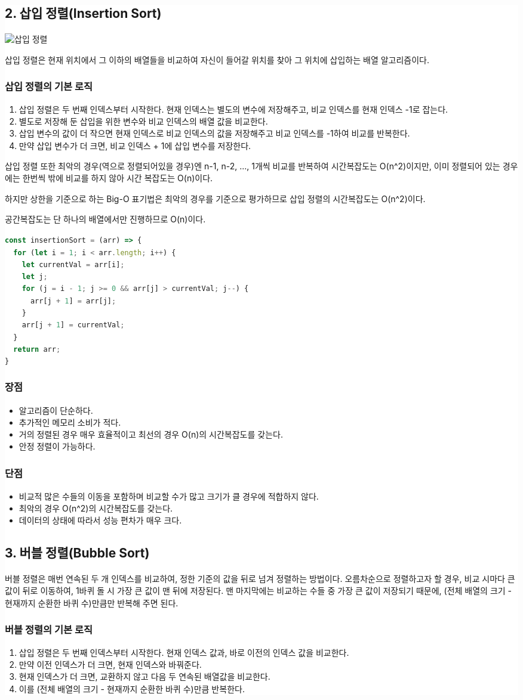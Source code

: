 

## 2. 삽입 정렬(Insertion Sort)
![삽입 정렬](https://t1.daumcdn.net/cfile/tistory/2569FD3854508BE811)

삽입 정렬은 현재 위치에서 그 이하의 배열들을 비교하여 자신이 들어갈 위치를 찾아 그 위치에 삽입하는 배열 알고리즘이다.

### 삽입 정렬의 기본 로직
1. 삽입 정렬은 두 번째 인덱스부터 시작한다. 현재 인덱스는 별도의 변수에 저장해주고, 비교 인덱스를 현재 인덱스 -1로 잡는다.
2. 별도로 저장해 둔 삽입을 위한 변수와 비교 인덱스의 배열 값을 비교한다.
3. 삽입 변수의 값이 더 작으면 현재 인덱스로 비교 인덱스의 값을 저장해주고 비교 인덱스를 -1하여 비교를 반복한다.
4. 만약 삽입 변수가 더 크면, 비교 인덱스 + 1에 삽입 변수를 저장한다.

삽입 정렬 또한 최악의 경우(역으로 정렬되어있을 경우)엔 n-1, n-2, ..., 1개씩 비교를 반복하여 시간복잡도는 O(n^2)이지만, 이미 정렬되어 있는 경우에는 한번씩 밖에 비교를 하지 않아 시간 복잡도는 O(n)이다.

하지만 상한을 기준으로 하는 Big-O 표기법은 최악의 경우를 기준으로 평가하므로 삽입 정렬의 시간복잡도는 O(n^2)이다.

공간복잡도는 단 하나의 배열에서만 진행하므로 O(n)이다.

```js
const insertionSort = (arr) => {
  for (let i = 1; i < arr.length; i++) {
    let currentVal = arr[i];
    let j;
    for (j = i - 1; j >= 0 && arr[j] > currentVal; j--) {
      arr[j + 1] = arr[j];
    }
    arr[j + 1] = currentVal;
  }
  return arr;
}
```


### 장점
- 알고리즘이 단순하다.
- 추가적인 메모리 소비가 적다.
- 거의 정렬된 경우 매우 효율적이고 최선의 경우 O(n)의 시간복잡도를 갖는다.
- 안정 정렬이 가능하다.

### 단점
- 비교적 많은 수들의 이동을 포함하며 비교할 수가 많고 크기가 클 경우에 적합하지 않다.
- 최악의 경우 O(n^2)의 시간복잡도를 갖는다.
- 데이터의 상태에 따라서 성능 편차가 매우 크다.


## 3. 버블 정렬(Bubble Sort)
버블 정렬은 매번 연속된 두 개 인덱스를 비교하여, 정한 기준의 값을 뒤로 넘겨 정렬하는 방법이다.
오름차순으로 정렬하고자 할 경우, 비교 시마다 큰 값이 뒤로 이동하여, 1바퀴 돌 시 가장 큰 값이 맨 뒤에 저장된다.
맨 마지막에는 비교하는 수들 중 가장 큰 값이 저장되기 때문에, (전체 배열의 크기 - 현재까지 순환한 바퀴 수)만큼만 반복해 주면 된다.

### 버블 정렬의 기본 로직
1. 삽입 정렬은 두 번째 인덱스부터 시작한다. 현재 인덱스 값과, 바로 이전의 인덱스 값을 비교한다.
2. 만약 이전 인덱스가 더 크면, 현재 인덱스와 바꿔준다.
3. 현재 인덱스가 더 크면, 교환하지 않고 다음 두 연속된 배열값을 비교한다.
4. 이를 (전체 배열의 크기 - 현재까지 순환한 바퀴 수)만큼 반복한다.
